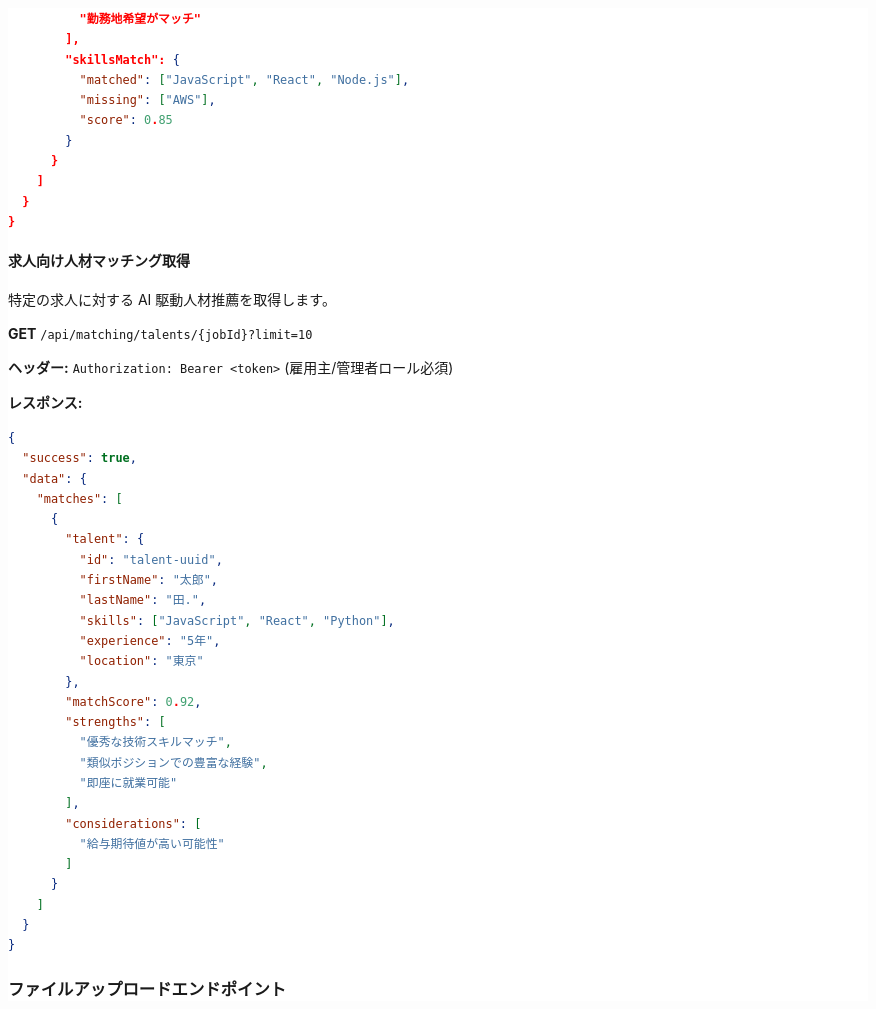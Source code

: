 ```json
          "勤務地希望がマッチ"
        ],
        "skillsMatch": {
          "matched": ["JavaScript", "React", "Node.js"],
          "missing": ["AWS"],
          "score": 0.85
        }
      }
    ]
  }
}
```

#### 求人向け人材マッチング取得
特定の求人に対する AI 駆動人材推薦を取得します。

**GET** `/api/matching/talents/{jobId}?limit=10`

**ヘッダー:** `Authorization: Bearer <token>` (雇用主/管理者ロール必須)

**レスポンス:**
```json
{
  "success": true,
  "data": {
    "matches": [
      {
        "talent": {
          "id": "talent-uuid",
          "firstName": "太郎",
          "lastName": "田.",
          "skills": ["JavaScript", "React", "Python"],
          "experience": "5年",
          "location": "東京"
        },
        "matchScore": 0.92,
        "strengths": [
          "優秀な技術スキルマッチ",
          "類似ポジションでの豊富な経験",
          "即座に就業可能"
        ],
        "considerations": [
          "給与期待値が高い可能性"
        ]
      }
    ]
  }
}
```

### ファイルアップロードエンドポイント
